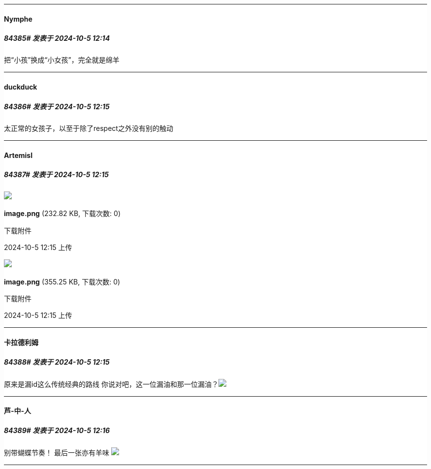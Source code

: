 *****

####  Nymphe  
##### 84385#       发表于 2024-10-5 12:14

把“小孩”换成“小女孩”，完全就是绵羊

*****

####  duckduck  
##### 84386#       发表于 2024-10-5 12:15

太正常的女孩子，以至于除了respect之外没有别的触动

*****

####  ArtemisI  
##### 84387#       发表于 2024-10-5 12:15

<img src="https://img.saraba1st.com/forum/202410/05/121508clt4244gqf0yq00q.png" referrerpolicy="no-referrer">

<strong>image.png</strong> (232.82 KB, 下载次数: 0)

下载附件

2024-10-5 12:15 上传

<img src="https://img.saraba1st.com/forum/202410/05/121536wpgrnxxozx6c3kcj.png" referrerpolicy="no-referrer">

<strong>image.png</strong> (355.25 KB, 下载次数: 0)

下载附件

2024-10-5 12:15 上传

*****

####  卡拉德利姆  
##### 84388#       发表于 2024-10-5 12:15

原来是漏id这么传统经典的路线
你说对吧，这一位漏油和那一位漏油？<img src="https://static.saraba1st.com/image/smiley/face2017/078.png" referrerpolicy="no-referrer">


*****

####  芦-中-人  
##### 84389#       发表于 2024-10-5 12:16

别带蝴蝶节奏！
最后一张亦有羊味
<img src="https://p.sda1.dev/19/fdeca9e8ab0dcec423e65327661b3f5a/image.jpg" referrerpolicy="no-referrer">

*****
